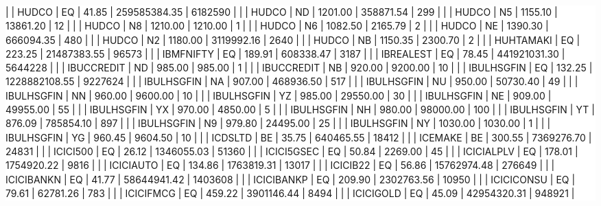 |  | HUDCO | EQ | 41.85 | 259585384.35 | 6182590 |
|  | HUDCO | ND | 1201.00 | 358871.54 | 299 |
|  | HUDCO | N5 | 1155.10 | 13861.20 | 12 |
|  | HUDCO | N8 | 1210.00 | 1210.00 | 1 |
|  | HUDCO | N6 | 1082.50 | 2165.79 | 2 |
|  | HUDCO | NE | 1390.30 | 666094.35 | 480 |
|  | HUDCO | N2 | 1180.00 | 3119992.16 | 2640 |
|  | HUDCO | NB | 1150.35 | 2300.70 | 2 |
|  | HUHTAMAKI | EQ | 223.25 | 21487383.55 | 96573 |
|  | IBMFNIFTY | EQ | 189.91 | 608338.47 | 3187 |
|  | IBREALEST | EQ | 78.45 | 441921031.30 | 5644228 |
|  | IBUCCREDIT | ND | 985.00 | 985.00 | 1 |
|  | IBUCCREDIT | NB | 920.00 | 9200.00 | 10 |
|  | IBULHSGFIN | EQ | 132.25 | 1228882108.55 | 9227624 |
|  | IBULHSGFIN | NA | 907.00 | 468936.50 | 517 |
|  | IBULHSGFIN | NU | 950.00 | 50730.40 | 49 |
|  | IBULHSGFIN | NN | 960.00 | 9600.00 | 10 |
|  | IBULHSGFIN | YZ | 985.00 | 29550.00 | 30 |
|  | IBULHSGFIN | NE | 909.00 | 49955.00 | 55 |
|  | IBULHSGFIN | YX | 970.00 | 4850.00 | 5 |
|  | IBULHSGFIN | NH | 980.00 | 98000.00 | 100 |
|  | IBULHSGFIN | YT | 876.09 | 785854.10 | 897 |
|  | IBULHSGFIN | N9 | 979.80 | 24495.00 | 25 |
|  | IBULHSGFIN | NY | 1030.00 | 1030.00 | 1 |
|  | IBULHSGFIN | YG | 960.45 | 9604.50 | 10 |
|  | ICDSLTD | BE | 35.75 | 640465.55 | 18412 |
|  | ICEMAKE | BE | 300.55 | 7369276.70 | 24831 |
|  | ICICI500 | EQ | 26.12 | 1346055.03 | 51360 |
|  | ICICI5GSEC | EQ | 50.84 | 2269.00 | 45 |
|  | ICICIALPLV | EQ | 178.01 | 1754920.22 | 9816 |
|  | ICICIAUTO | EQ | 134.86 | 1763819.31 | 13017 |
|  | ICICIB22 | EQ | 56.86 | 15762974.48 | 276649 |
|  | ICICIBANKN | EQ | 41.77 | 58644941.42 | 1403608 |
|  | ICICIBANKP | EQ | 209.90 | 2302763.56 | 10950 |
|  | ICICICONSU | EQ | 79.61 | 62781.26 | 783 |
|  | ICICIFMCG | EQ | 459.22 | 3901146.44 | 8494 |
|  | ICICIGOLD | EQ | 45.09 | 42954320.31 | 948921 |